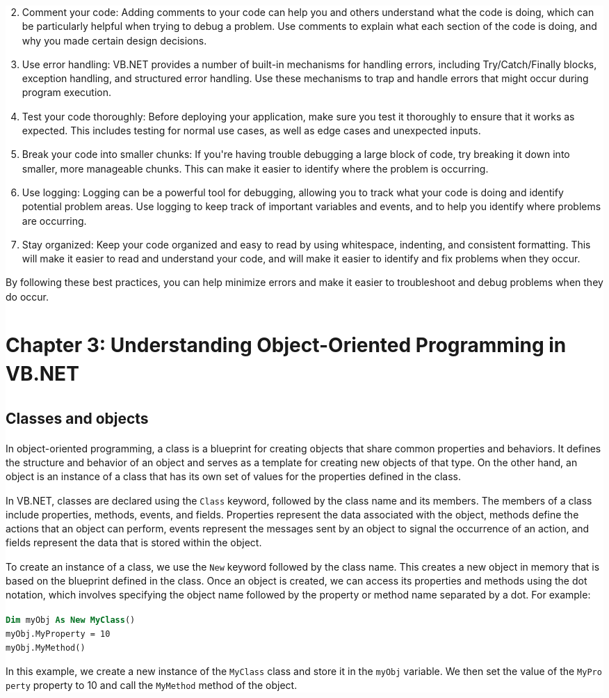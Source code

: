 2. Comment your code: Adding comments to your code can help you and others understand what the code is doing, which can be particularly helpful when trying to debug a problem. Use comments to explain what each section of the code is doing, and why you made certain design decisions.

3. Use error handling: VB.NET provides a number of built-in mechanisms for handling errors, including Try/Catch/Finally blocks, exception handling, and structured error handling. Use these mechanisms to trap and handle errors that might occur during program execution.

4. Test your code thoroughly: Before deploying your application, make sure you test it thoroughly to ensure that it works as expected. This includes testing for normal use cases, as well as edge cases and unexpected inputs.

5. Break your code into smaller chunks: If you're having trouble debugging a large block of code, try breaking it down into smaller, more manageable chunks. This can make it easier to identify where the problem is occurring.

6. Use logging: Logging can be a powerful tool for debugging, allowing you to track what your code is doing and identify potential problem areas. Use logging to keep track of important variables and events, and to help you identify where problems are occurring.

7. Stay organized: Keep your code organized and easy to read by using whitespace, indenting, and consistent formatting. This will make it easier to read and understand your code, and will make it easier to identify and fix problems when they occur.

By following these best practices, you can help minimize errors and make it easier to troubleshoot and debug problems when they do occur.

# Chapter 3: Understanding Object-Oriented Programming in VB.NET

## Classes and objects
In object-oriented programming, a class is a blueprint for creating objects that share common properties and behaviors. It defines the structure and behavior of an object and serves as a template for creating new objects of that type. On the other hand, an object is an instance of a class that has its own set of values for the properties defined in the class.

In VB.NET, classes are declared using the `Class` keyword, followed by the class name and its members. The members of a class include properties, methods, events, and fields. Properties represent the data associated with the object, methods define the actions that an object can perform, events represent the messages sent by an object to signal the occurrence of an action, and fields represent the data that is stored within the object.

To create an instance of a class, we use the `New` keyword followed by the class name. This creates a new object in memory that is based on the blueprint defined in the class. Once an object is created, we can access its properties and methods using the dot notation, which involves specifying the object name followed by the property or method name separated by a dot. For example:

```vb
Dim myObj As New MyClass()
myObj.MyProperty = 10
myObj.MyMethod()
```

In this example, we create a new instance of the `MyClass` class and store it in the `myObj` variable. We then set the value of the `MyProperty` property to 10 and call the `MyMethod` method of the object.
